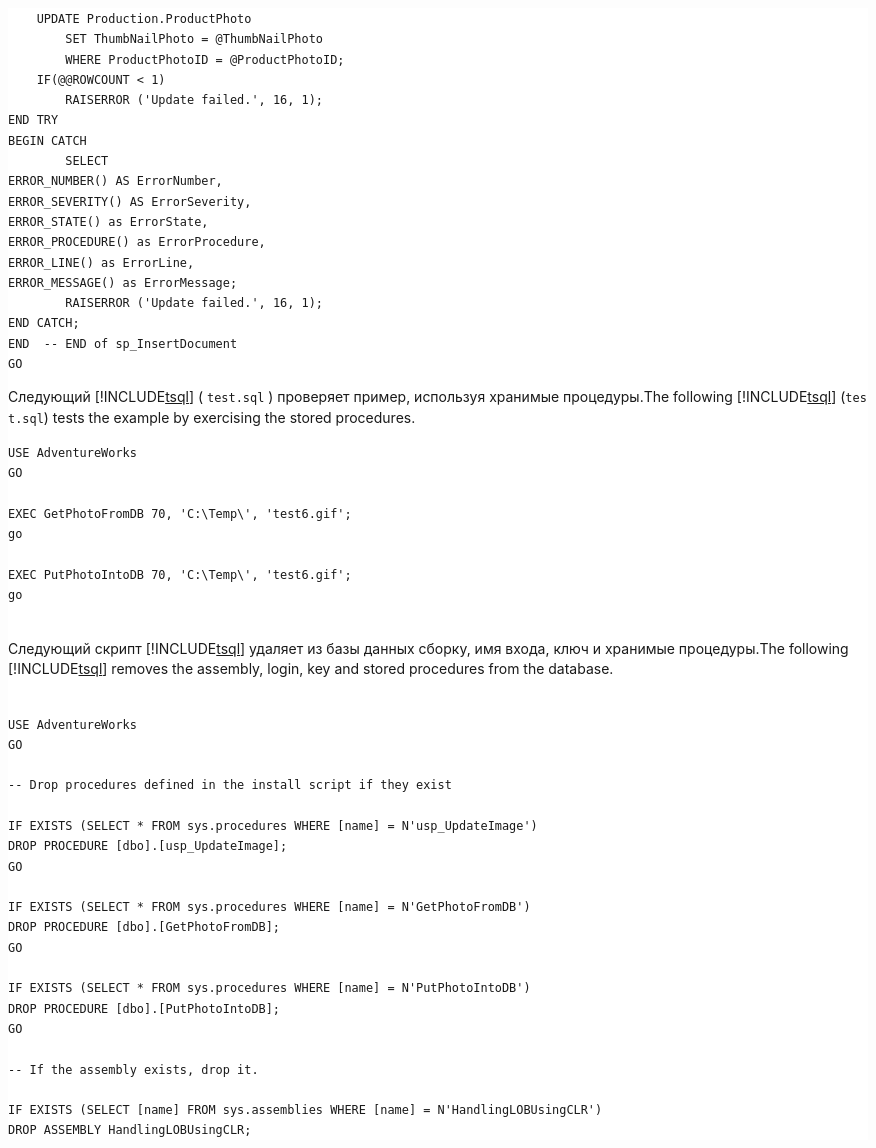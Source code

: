 ```  
    UPDATE Production.ProductPhoto   
        SET ThumbNailPhoto = @ThumbNailPhoto  
        WHERE ProductPhotoID = @ProductPhotoID;  
    IF(@@ROWCOUNT < 1)  
        RAISERROR ('Update failed.', 16, 1);  
END TRY  
BEGIN CATCH  
        SELECT   
ERROR_NUMBER() AS ErrorNumber,  
ERROR_SEVERITY() AS ErrorSeverity,  
ERROR_STATE() as ErrorState,  
ERROR_PROCEDURE() as ErrorProcedure,  
ERROR_LINE() as ErrorLine,  
ERROR_MESSAGE() as ErrorMessage;  
        RAISERROR ('Update failed.', 16, 1);  
END CATCH;  
END  -- END of sp_InsertDocument  
GO  
```  
  
 <span data-ttu-id="97f56-132">Следующий [!INCLUDE[tsql](../../includes/tsql-md.md)] ( `test.sql` ) проверяет пример, используя хранимые процедуры.</span><span class="sxs-lookup"><span data-stu-id="97f56-132">The following [!INCLUDE[tsql](../../includes/tsql-md.md)] (`test.sql`) tests the example by exercising the stored procedures.</span></span>  
  
```  
USE AdventureWorks  
GO  
  
EXEC GetPhotoFromDB 70, 'C:\Temp\', 'test6.gif';  
go  
  
EXEC PutPhotoIntoDB 70, 'C:\Temp\', 'test6.gif';  
go  
  
```  
  
 <span data-ttu-id="97f56-133">Следующий скрипт [!INCLUDE[tsql](../../includes/tsql-md.md)] удаляет из базы данных сборку, имя входа, ключ и хранимые процедуры.</span><span class="sxs-lookup"><span data-stu-id="97f56-133">The following [!INCLUDE[tsql](../../includes/tsql-md.md)] removes the assembly, login, key and stored procedures from the database.</span></span>  
  
```  
  
USE AdventureWorks  
GO  
  
-- Drop procedures defined in the install script if they exist  
  
IF EXISTS (SELECT * FROM sys.procedures WHERE [name] = N'usp_UpdateImage')  
DROP PROCEDURE [dbo].[usp_UpdateImage];  
GO  
  
IF EXISTS (SELECT * FROM sys.procedures WHERE [name] = N'GetPhotoFromDB')  
DROP PROCEDURE [dbo].[GetPhotoFromDB];  
GO  
  
IF EXISTS (SELECT * FROM sys.procedures WHERE [name] = N'PutPhotoIntoDB')  
DROP PROCEDURE [dbo].[PutPhotoIntoDB];  
GO  
  
-- If the assembly exists, drop it.  
  
IF EXISTS (SELECT [name] FROM sys.assemblies WHERE [name] = N'HandlingLOBUsingCLR')  
DROP ASSEMBLY HandlingLOBUsingCLR;  
```